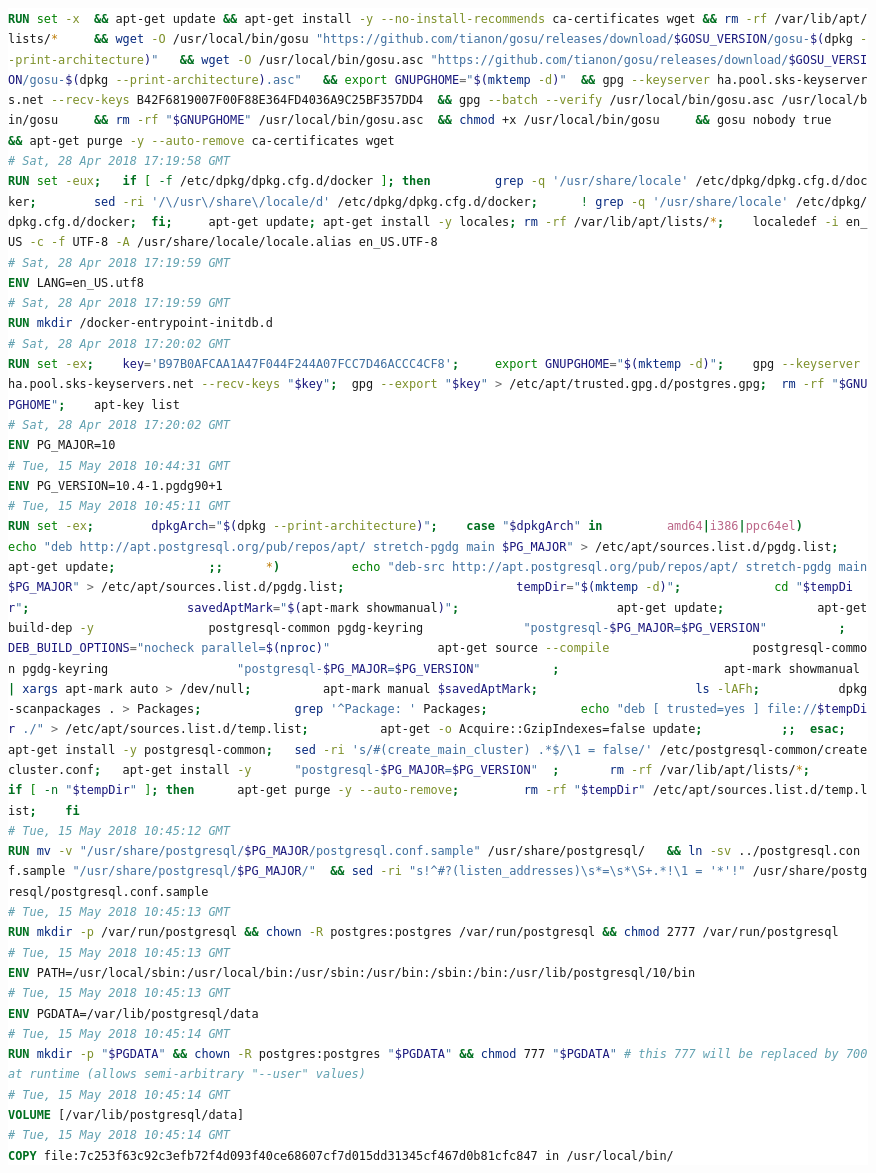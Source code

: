 ```dockerfile
RUN set -x 	&& apt-get update && apt-get install -y --no-install-recommends ca-certificates wget && rm -rf /var/lib/apt/lists/* 	&& wget -O /usr/local/bin/gosu "https://github.com/tianon/gosu/releases/download/$GOSU_VERSION/gosu-$(dpkg --print-architecture)" 	&& wget -O /usr/local/bin/gosu.asc "https://github.com/tianon/gosu/releases/download/$GOSU_VERSION/gosu-$(dpkg --print-architecture).asc" 	&& export GNUPGHOME="$(mktemp -d)" 	&& gpg --keyserver ha.pool.sks-keyservers.net --recv-keys B42F6819007F00F88E364FD4036A9C25BF357DD4 	&& gpg --batch --verify /usr/local/bin/gosu.asc /usr/local/bin/gosu 	&& rm -rf "$GNUPGHOME" /usr/local/bin/gosu.asc 	&& chmod +x /usr/local/bin/gosu 	&& gosu nobody true 	&& apt-get purge -y --auto-remove ca-certificates wget
# Sat, 28 Apr 2018 17:19:58 GMT
RUN set -eux; 	if [ -f /etc/dpkg/dpkg.cfg.d/docker ]; then 		grep -q '/usr/share/locale' /etc/dpkg/dpkg.cfg.d/docker; 		sed -ri '/\/usr\/share\/locale/d' /etc/dpkg/dpkg.cfg.d/docker; 		! grep -q '/usr/share/locale' /etc/dpkg/dpkg.cfg.d/docker; 	fi; 	apt-get update; apt-get install -y locales; rm -rf /var/lib/apt/lists/*; 	localedef -i en_US -c -f UTF-8 -A /usr/share/locale/locale.alias en_US.UTF-8
# Sat, 28 Apr 2018 17:19:59 GMT
ENV LANG=en_US.utf8
# Sat, 28 Apr 2018 17:19:59 GMT
RUN mkdir /docker-entrypoint-initdb.d
# Sat, 28 Apr 2018 17:20:02 GMT
RUN set -ex; 	key='B97B0AFCAA1A47F044F244A07FCC7D46ACCC4CF8'; 	export GNUPGHOME="$(mktemp -d)"; 	gpg --keyserver ha.pool.sks-keyservers.net --recv-keys "$key"; 	gpg --export "$key" > /etc/apt/trusted.gpg.d/postgres.gpg; 	rm -rf "$GNUPGHOME"; 	apt-key list
# Sat, 28 Apr 2018 17:20:02 GMT
ENV PG_MAJOR=10
# Tue, 15 May 2018 10:44:31 GMT
ENV PG_VERSION=10.4-1.pgdg90+1
# Tue, 15 May 2018 10:45:11 GMT
RUN set -ex; 		dpkgArch="$(dpkg --print-architecture)"; 	case "$dpkgArch" in 		amd64|i386|ppc64el) 			echo "deb http://apt.postgresql.org/pub/repos/apt/ stretch-pgdg main $PG_MAJOR" > /etc/apt/sources.list.d/pgdg.list; 			apt-get update; 			;; 		*) 			echo "deb-src http://apt.postgresql.org/pub/repos/apt/ stretch-pgdg main $PG_MAJOR" > /etc/apt/sources.list.d/pgdg.list; 						tempDir="$(mktemp -d)"; 			cd "$tempDir"; 						savedAptMark="$(apt-mark showmanual)"; 						apt-get update; 			apt-get build-dep -y 				postgresql-common pgdg-keyring 				"postgresql-$PG_MAJOR=$PG_VERSION" 			; 			DEB_BUILD_OPTIONS="nocheck parallel=$(nproc)" 				apt-get source --compile 					postgresql-common pgdg-keyring 					"postgresql-$PG_MAJOR=$PG_VERSION" 			; 						apt-mark showmanual | xargs apt-mark auto > /dev/null; 			apt-mark manual $savedAptMark; 						ls -lAFh; 			dpkg-scanpackages . > Packages; 			grep '^Package: ' Packages; 			echo "deb [ trusted=yes ] file://$tempDir ./" > /etc/apt/sources.list.d/temp.list; 			apt-get -o Acquire::GzipIndexes=false update; 			;; 	esac; 		apt-get install -y postgresql-common; 	sed -ri 's/#(create_main_cluster) .*$/\1 = false/' /etc/postgresql-common/createcluster.conf; 	apt-get install -y 		"postgresql-$PG_MAJOR=$PG_VERSION" 	; 		rm -rf /var/lib/apt/lists/*; 		if [ -n "$tempDir" ]; then 		apt-get purge -y --auto-remove; 		rm -rf "$tempDir" /etc/apt/sources.list.d/temp.list; 	fi
# Tue, 15 May 2018 10:45:12 GMT
RUN mv -v "/usr/share/postgresql/$PG_MAJOR/postgresql.conf.sample" /usr/share/postgresql/ 	&& ln -sv ../postgresql.conf.sample "/usr/share/postgresql/$PG_MAJOR/" 	&& sed -ri "s!^#?(listen_addresses)\s*=\s*\S+.*!\1 = '*'!" /usr/share/postgresql/postgresql.conf.sample
# Tue, 15 May 2018 10:45:13 GMT
RUN mkdir -p /var/run/postgresql && chown -R postgres:postgres /var/run/postgresql && chmod 2777 /var/run/postgresql
# Tue, 15 May 2018 10:45:13 GMT
ENV PATH=/usr/local/sbin:/usr/local/bin:/usr/sbin:/usr/bin:/sbin:/bin:/usr/lib/postgresql/10/bin
# Tue, 15 May 2018 10:45:13 GMT
ENV PGDATA=/var/lib/postgresql/data
# Tue, 15 May 2018 10:45:14 GMT
RUN mkdir -p "$PGDATA" && chown -R postgres:postgres "$PGDATA" && chmod 777 "$PGDATA" # this 777 will be replaced by 700 at runtime (allows semi-arbitrary "--user" values)
# Tue, 15 May 2018 10:45:14 GMT
VOLUME [/var/lib/postgresql/data]
# Tue, 15 May 2018 10:45:14 GMT
COPY file:7c253f63c92c3efb72f4d093f40ce68607cf7d015dd31345cf467d0b81cfc847 in /usr/local/bin/ 
```